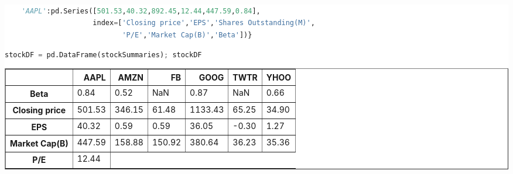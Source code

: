 ```python
    'AAPL':pd.Series([501.53,40.32,892.45,12.44,447.59,0.84],
                     index=['Closing price','EPS','Shares Outstanding(M)',
                            'P/E','Market Cap(B)','Beta'])}
```


```python
stockDF = pd.DataFrame(stockSummaries); stockDF
```




<div>
<table border="1" class="dataframe">
  <thead>
    <tr style="text-align: right;">
      <th></th>
      <th>AAPL</th>
      <th>AMZN</th>
      <th>FB</th>
      <th>GOOG</th>
      <th>TWTR</th>
      <th>YHOO</th>
    </tr>
  </thead>
  <tbody>
    <tr>
      <th>Beta</th>
      <td>0.84</td>
      <td>0.52</td>
      <td>NaN</td>
      <td>0.87</td>
      <td>NaN</td>
      <td>0.66</td>
    </tr>
    <tr>
      <th>Closing price</th>
      <td>501.53</td>
      <td>346.15</td>
      <td>61.48</td>
      <td>1133.43</td>
      <td>65.25</td>
      <td>34.90</td>
    </tr>
    <tr>
      <th>EPS</th>
      <td>40.32</td>
      <td>0.59</td>
      <td>0.59</td>
      <td>36.05</td>
      <td>-0.30</td>
      <td>1.27</td>
    </tr>
    <tr>
      <th>Market Cap(B)</th>
      <td>447.59</td>
      <td>158.88</td>
      <td>150.92</td>
      <td>380.64</td>
      <td>36.23</td>
      <td>35.36</td>
    </tr>
    <tr>
      <th>P/E</th>
      <td>12.44</td>